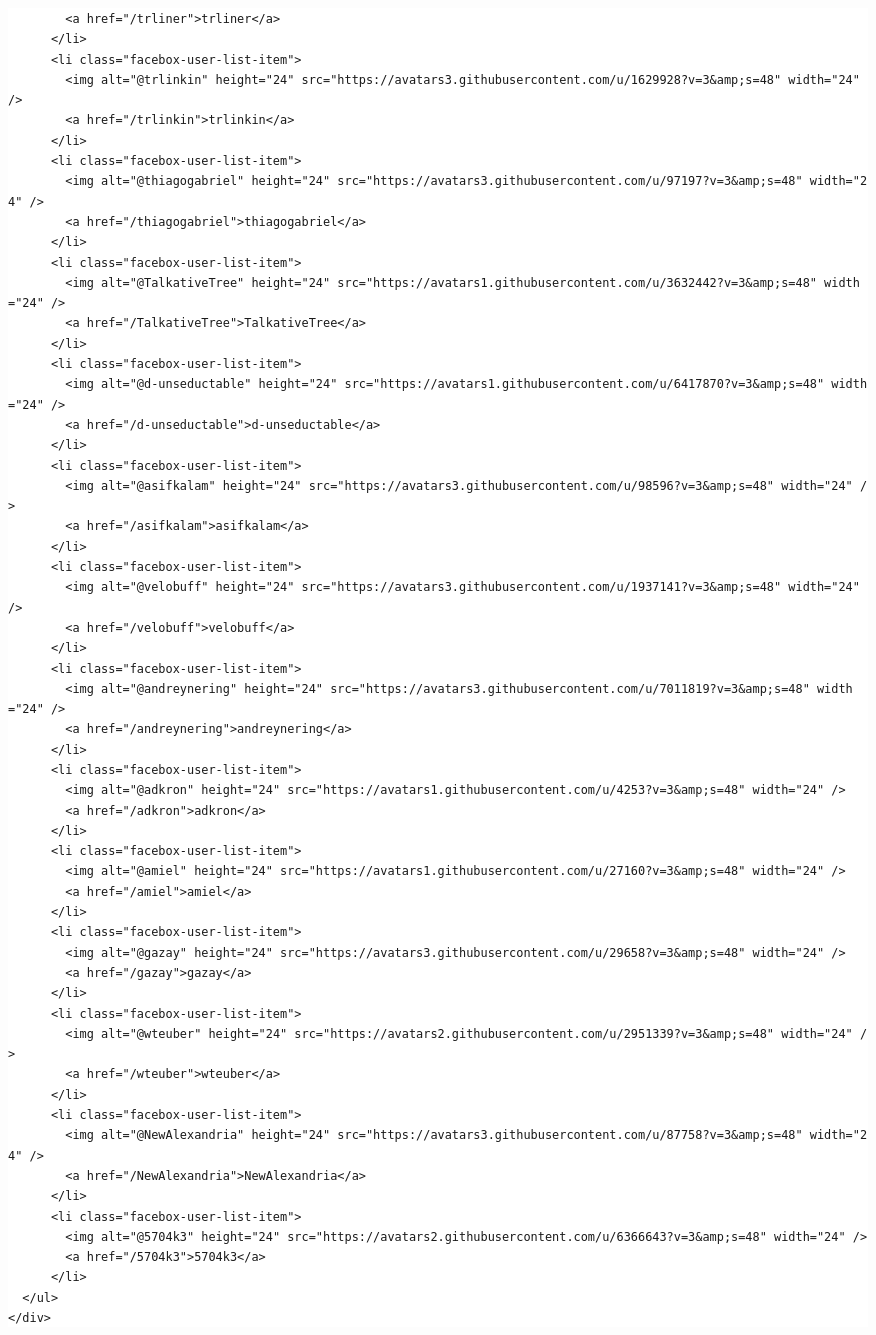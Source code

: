             <a href="/trliner">trliner</a>
          </li>
          <li class="facebox-user-list-item">
            <img alt="@trlinkin" height="24" src="https://avatars3.githubusercontent.com/u/1629928?v=3&amp;s=48" width="24" />
            <a href="/trlinkin">trlinkin</a>
          </li>
          <li class="facebox-user-list-item">
            <img alt="@thiagogabriel" height="24" src="https://avatars3.githubusercontent.com/u/97197?v=3&amp;s=48" width="24" />
            <a href="/thiagogabriel">thiagogabriel</a>
          </li>
          <li class="facebox-user-list-item">
            <img alt="@TalkativeTree" height="24" src="https://avatars1.githubusercontent.com/u/3632442?v=3&amp;s=48" width="24" />
            <a href="/TalkativeTree">TalkativeTree</a>
          </li>
          <li class="facebox-user-list-item">
            <img alt="@d-unseductable" height="24" src="https://avatars1.githubusercontent.com/u/6417870?v=3&amp;s=48" width="24" />
            <a href="/d-unseductable">d-unseductable</a>
          </li>
          <li class="facebox-user-list-item">
            <img alt="@asifkalam" height="24" src="https://avatars3.githubusercontent.com/u/98596?v=3&amp;s=48" width="24" />
            <a href="/asifkalam">asifkalam</a>
          </li>
          <li class="facebox-user-list-item">
            <img alt="@velobuff" height="24" src="https://avatars3.githubusercontent.com/u/1937141?v=3&amp;s=48" width="24" />
            <a href="/velobuff">velobuff</a>
          </li>
          <li class="facebox-user-list-item">
            <img alt="@andreynering" height="24" src="https://avatars3.githubusercontent.com/u/7011819?v=3&amp;s=48" width="24" />
            <a href="/andreynering">andreynering</a>
          </li>
          <li class="facebox-user-list-item">
            <img alt="@adkron" height="24" src="https://avatars1.githubusercontent.com/u/4253?v=3&amp;s=48" width="24" />
            <a href="/adkron">adkron</a>
          </li>
          <li class="facebox-user-list-item">
            <img alt="@amiel" height="24" src="https://avatars1.githubusercontent.com/u/27160?v=3&amp;s=48" width="24" />
            <a href="/amiel">amiel</a>
          </li>
          <li class="facebox-user-list-item">
            <img alt="@gazay" height="24" src="https://avatars3.githubusercontent.com/u/29658?v=3&amp;s=48" width="24" />
            <a href="/gazay">gazay</a>
          </li>
          <li class="facebox-user-list-item">
            <img alt="@wteuber" height="24" src="https://avatars2.githubusercontent.com/u/2951339?v=3&amp;s=48" width="24" />
            <a href="/wteuber">wteuber</a>
          </li>
          <li class="facebox-user-list-item">
            <img alt="@NewAlexandria" height="24" src="https://avatars3.githubusercontent.com/u/87758?v=3&amp;s=48" width="24" />
            <a href="/NewAlexandria">NewAlexandria</a>
          </li>
          <li class="facebox-user-list-item">
            <img alt="@5704k3" height="24" src="https://avatars2.githubusercontent.com/u/6366643?v=3&amp;s=48" width="24" />
            <a href="/5704k3">5704k3</a>
          </li>
      </ul>
    </div>